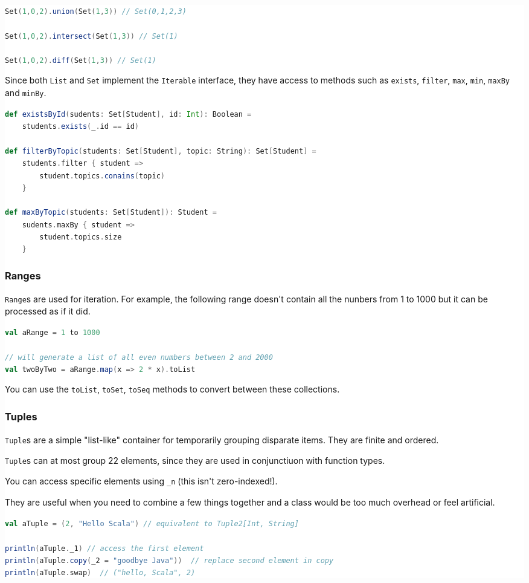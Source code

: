 ```Scala
Set(1,0,2).union(Set(1,3)) // Set(0,1,2,3)

Set(1,0,2).intersect(Set(1,3)) // Set(1)

Set(1,0,2).diff(Set(1,3)) // Set(1)
```

Since both `List` and `Set` implement the `Iterable` interface, they have access to methods such as `exists`, `filter`, `max`, `min`, `maxBy` and `minBy`.

```Scala
def existsById(sudents: Set[Student], id: Int): Boolean = 
	students.exists(_.id == id)

def filterByTopic(students: Set[Student], topic: String): Set[Student] = 
	students.filter { student =>
		student.topics.conains(topic)
	}
	
def maxByTopic(students: Set[Student]): Student = 
	sudents.maxBy { student =>
		student.topics.size
	}
```

### Ranges
`Range`s are used for iteration. For example, the following range doesn't contain all the nunbers from 1 to 1000 but it can be processed as if it did.

```Scala
val aRange = 1 to 1000

// will generate a list of all even numbers between 2 and 2000
val twoByTwo = aRange.map(x => 2 * x).toList
```

You can use the `toList`, `toSet`, `toSeq` methods to convert between these collections.

### Tuples
`Tuple`s are a simple "list-like" container for temporarily grouping disparate items. They are finite and ordered. 

`Tuple`s can at most group 22 elements, since they are used in conjunctiuon with function types.

You can access specific elements using `_n` (this isn't zero-indexed!).

They are useful when you need to combine a few things together and a class would be too much overhead or feel artificial.

```Scala
val aTuple = (2, "Hello Scala") // equivalent to Tuple2[Int, String]

println(aTuple._1) // access the first element
println(aTuple.copy(_2 = "goodbye Java"))  // replace second element in copy
println(aTuple.swap)  // ("hello, Scala", 2)
```
